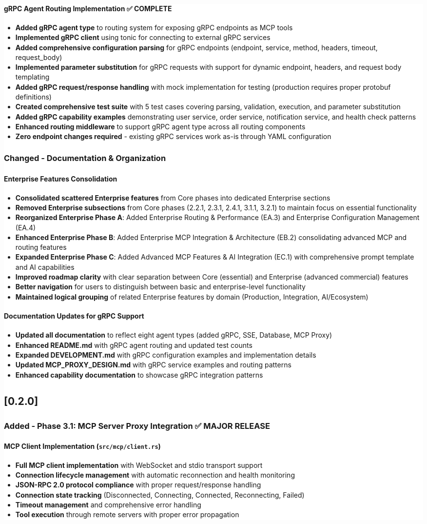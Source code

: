 #### gRPC Agent Routing Implementation ✅ **COMPLETE**
- **Added gRPC agent type** to routing system for exposing gRPC endpoints as MCP tools
- **Implemented gRPC client** using tonic for connecting to external gRPC services
- **Added comprehensive configuration parsing** for gRPC endpoints (endpoint, service, method, headers, timeout, request_body)
- **Implemented parameter substitution** for gRPC requests with support for dynamic endpoint, headers, and request body templating
- **Added gRPC request/response handling** with mock implementation for testing (production requires proper protobuf definitions)
- **Created comprehensive test suite** with 5 test cases covering parsing, validation, execution, and parameter substitution
- **Added gRPC capability examples** demonstrating user service, order service, notification service, and health check patterns
- **Enhanced routing middleware** to support gRPC agent type across all routing components
- **Zero endpoint changes required** - existing gRPC services work as-is through YAML configuration

### Changed - Documentation & Organization

#### Enterprise Features Consolidation
- **Consolidated scattered Enterprise features** from Core phases into dedicated Enterprise sections
- **Removed Enterprise subsections** from Core phases (2.2.1, 2.3.1, 2.4.1, 3.1.1, 3.2.1) to maintain focus on essential functionality
- **Reorganized Enterprise Phase A**: Added Enterprise Routing & Performance (EA.3) and Enterprise Configuration Management (EA.4)
- **Enhanced Enterprise Phase B**: Added Enterprise MCP Integration & Architecture (EB.2) consolidating advanced MCP and routing features
- **Expanded Enterprise Phase C**: Added Advanced MCP Features & AI Integration (EC.1) with comprehensive prompt template and AI capabilities
- **Improved roadmap clarity** with clear separation between Core (essential) and Enterprise (advanced commercial) features
- **Better navigation** for users to distinguish between basic and enterprise-level functionality
- **Maintained logical grouping** of related Enterprise features by domain (Production, Integration, AI/Ecosystem)

#### Documentation Updates for gRPC Support
- **Updated all documentation** to reflect eight agent types (added gRPC, SSE, Database, MCP Proxy)
- **Enhanced README.md** with gRPC agent routing and updated test counts
- **Expanded DEVELOPMENT.md** with gRPC configuration examples and implementation details
- **Updated MCP_PROXY_DESIGN.md** with gRPC service examples and routing patterns
- **Enhanced capability documentation** to showcase gRPC integration patterns

## [0.2.0]

### Added - Phase 3.1: MCP Server Proxy Integration ✅ **MAJOR RELEASE**

#### MCP Client Implementation (`src/mcp/client.rs`)
- **Full MCP client implementation** with WebSocket and stdio transport support
- **Connection lifecycle management** with automatic reconnection and health monitoring
- **JSON-RPC 2.0 protocol compliance** with proper request/response handling
- **Connection state tracking** (Disconnected, Connecting, Connected, Reconnecting, Failed)
- **Timeout management** and comprehensive error handling
- **Tool execution** through remote servers with proper error propagation
